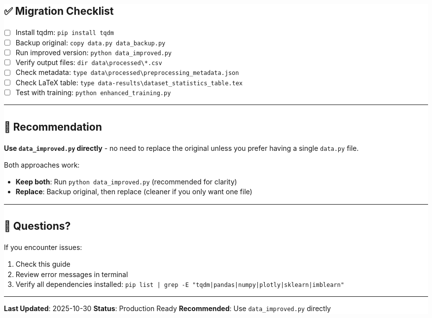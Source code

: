 
## ✅ Migration Checklist

- [ ] Install tqdm: `pip install tqdm`
- [ ] Backup original: `copy data.py data_backup.py`
- [ ] Run improved version: `python data_improved.py`
- [ ] Verify output files: `dir data\processed\*.csv`
- [ ] Check metadata: `type data\processed\preprocessing_metadata.json`
- [ ] Check LaTeX table: `type data-results\dataset_statistics_table.tex`
- [ ] Test with training: `python enhanced_training.py`

---

## 🎯 Recommendation

**Use `data_improved.py` directly** - no need to replace the original unless you prefer having a single `data.py` file.

Both approaches work:
- **Keep both**: Run `python data_improved.py` (recommended for clarity)
- **Replace**: Backup original, then replace (cleaner if you only want one file)

---

## 📧 Questions?

If you encounter issues:
1. Check this guide
2. Review error messages in terminal
3. Verify all dependencies installed: `pip list | grep -E "tqdm|pandas|numpy|plotly|sklearn|imblearn"`

---

**Last Updated**: 2025-10-30
**Status**: Production Ready
**Recommended**: Use `data_improved.py` directly

